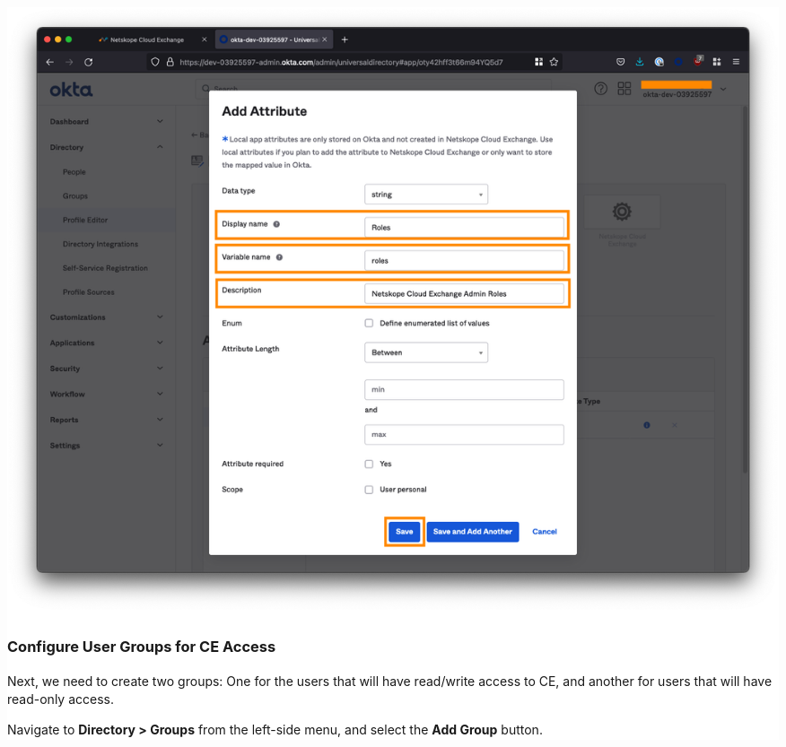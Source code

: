 ![35](assets/sso-cloud-exchange.20240212151217874.png)

### Configure User Groups for CE Access
Next, we need to create two groups: One for the users that will have read/write access to CE, and another for users that will have read-only access.

Navigate to **Directory > Groups** from the left-side menu, and select the **Add Group** button.
